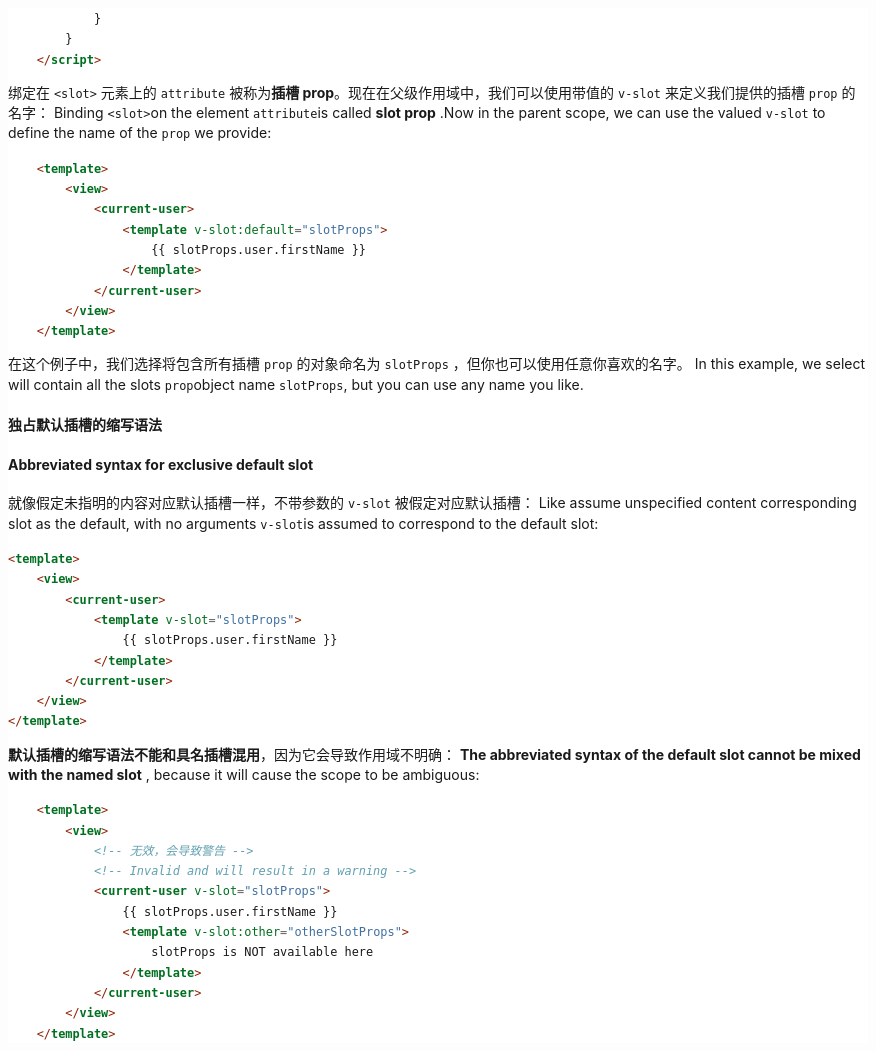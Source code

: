 ```html
			}
		}
	</script>
```


绑定在 `<slot>` 元素上的 `attribute` 被称为**插槽 prop**。现在在父级作用域中，我们可以使用带值的 `v-slot` 来定义我们提供的插槽 `prop` 的名字：
Binding `<slot>`on the element `attribute`is called **slot prop** .Now in the parent scope, we can use the valued `v-slot` to define the name of the `prop` we provide:

```html
	<template>
		<view>
			<current-user>
				<template v-slot:default="slotProps">
					{{ slotProps.user.firstName }}
				</template>
			</current-user>
		</view>
	</template>
```

在这个例子中，我们选择将包含所有插槽 `prop` 的对象命名为 `slotProps` ，但你也可以使用任意你喜欢的名字。
In this example, we select will contain all the slots `prop`object name `slotProps`, but you can use any name you like.


#### 独占默认插槽的缩写语法
#### Abbreviated syntax for exclusive default slot

就像假定未指明的内容对应默认插槽一样，不带参数的 `v-slot` 被假定对应默认插槽：
Like assume unspecified content corresponding slot as the default, with no arguments `v-slot`is assumed to correspond to the default slot:

```html
<template>
	<view>
		<current-user>
			<template v-slot="slotProps">
				{{ slotProps.user.firstName }}
			</template>
		</current-user>
	</view>
</template>
```


**默认插槽的缩写语法不能和具名插槽混用**，因为它会导致作用域不明确：
**The abbreviated syntax of the default slot cannot be mixed with the named slot** , because it will cause the scope to be ambiguous:

```html
	<template>
		<view>
			<!-- 无效，会导致警告 -->
			<!-- Invalid and will result in a warning -->
			<current-user v-slot="slotProps">
				{{ slotProps.user.firstName }}
				<template v-slot:other="otherSlotProps">
					slotProps is NOT available here
				</template>
			</current-user>
		</view>
	</template>
```
